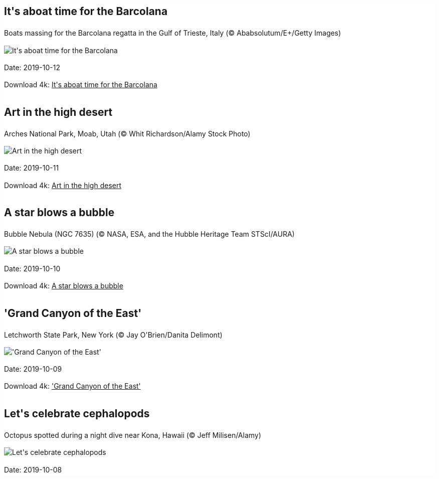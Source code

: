 ## It's aboat time for the Barcolana

Boats massing for the Barcolana regatta in the Gulf of Trieste, Italy (© Ababsolutum/E+/Getty Images)

![It's aboat time for the Barcolana](https://bing.com/th?id=OHR.BarcolanaTrieste_EN-US0019708753_UHD.jpg&rf=LaDigue_UHD.jpg&pid=hp&w=1024&h=576)

Date: 2019-10-12

Download 4k: [It's aboat time for the Barcolana](https://bing.com/th?id=OHR.BarcolanaTrieste_EN-US0019708753_UHD.jpg&rf=LaDigue_UHD.jpg&pid=hp&w=3840&h=2160)

## Art in the high desert

Arches National Park, Moab, Utah (© Whit Richardson/Alamy Stock Photo)

![Art in the high desert](https://bing.com/th?id=OHR.RedRocksArches_EN-US9933358778_UHD.jpg&rf=LaDigue_UHD.jpg&pid=hp&w=1024&h=576)

Date: 2019-10-11

Download 4k: [Art in the high desert](https://bing.com/th?id=OHR.RedRocksArches_EN-US9933358778_UHD.jpg&rf=LaDigue_UHD.jpg&pid=hp&w=3840&h=2160)

## A star blows a bubble

Bubble Nebula (NGC 7635) (© NASA, ESA, and the Hubble Heritage Team STScI/AURA)

![A star blows a bubble](https://bing.com/th?id=OHR.BubbleNebula_EN-US5338454782_UHD.jpg&rf=LaDigue_UHD.jpg&pid=hp&w=1024&h=576)

Date: 2019-10-10

Download 4k: [A star blows a bubble](https://bing.com/th?id=OHR.BubbleNebula_EN-US5338454782_UHD.jpg&rf=LaDigue_UHD.jpg&pid=hp&w=3840&h=2160)

## 'Grand Canyon of the East'

Letchworth State Park, New York (© Jay O'Brien/Danita Delimont)

!['Grand Canyon of the East'](https://bing.com/th?id=OHR.GrandCanyonEast_EN-US5261369140_UHD.jpg&rf=LaDigue_UHD.jpg&pid=hp&w=1024&h=576)

Date: 2019-10-09

Download 4k: ['Grand Canyon of the East'](https://bing.com/th?id=OHR.GrandCanyonEast_EN-US5261369140_UHD.jpg&rf=LaDigue_UHD.jpg&pid=hp&w=3840&h=2160)

## Let's celebrate cephalopods

Octopus spotted during a night dive near Kona, Hawaii (© Jeff Milisen/Alamy)

![Let's celebrate cephalopods](https://bing.com/th?id=OHR.WorldOctopus_EN-US5192068372_UHD.jpg&rf=LaDigue_UHD.jpg&pid=hp&w=1024&h=576)

Date: 2019-10-08

